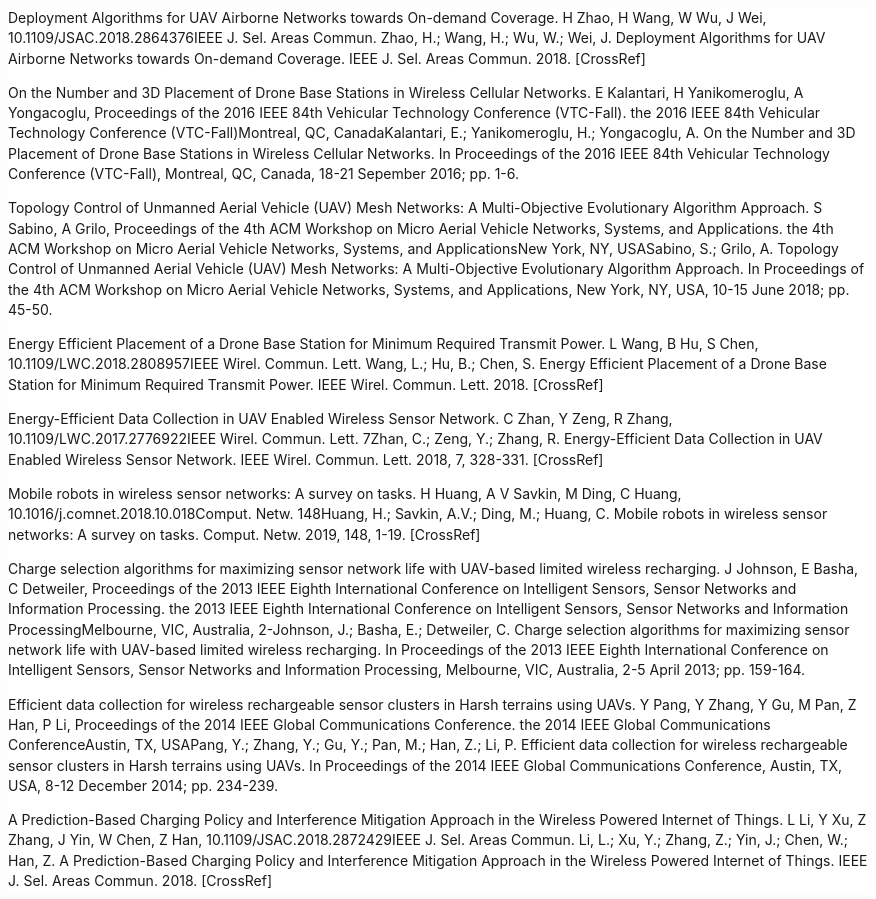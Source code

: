 Deployment Algorithms for UAV Airborne Networks towards On-demand Coverage. H Zhao, H Wang, W Wu, J Wei, 10.1109/JSAC.2018.2864376IEEE J. Sel. Areas Commun. Zhao, H.; Wang, H.; Wu, W.; Wei, J. Deployment Algorithms for UAV Airborne Networks towards On-demand Coverage. IEEE J. Sel. Areas Commun. 2018. [CrossRef]

On the Number and 3D Placement of Drone Base Stations in Wireless Cellular Networks. E Kalantari, H Yanikomeroglu, A Yongacoglu, Proceedings of the 2016 IEEE 84th Vehicular Technology Conference (VTC-Fall). the 2016 IEEE 84th Vehicular Technology Conference (VTC-Fall)Montreal, QC, CanadaKalantari, E.; Yanikomeroglu, H.; Yongacoglu, A. On the Number and 3D Placement of Drone Base Stations in Wireless Cellular Networks. In Proceedings of the 2016 IEEE 84th Vehicular Technology Conference (VTC-Fall), Montreal, QC, Canada, 18-21 Sepember 2016; pp. 1-6.

Topology Control of Unmanned Aerial Vehicle (UAV) Mesh Networks: A Multi-Objective Evolutionary Algorithm Approach. S Sabino, A Grilo, Proceedings of the 4th ACM Workshop on Micro Aerial Vehicle Networks, Systems, and Applications. the 4th ACM Workshop on Micro Aerial Vehicle Networks, Systems, and ApplicationsNew York, NY, USASabino, S.; Grilo, A. Topology Control of Unmanned Aerial Vehicle (UAV) Mesh Networks: A Multi-Objective Evolutionary Algorithm Approach. In Proceedings of the 4th ACM Workshop on Micro Aerial Vehicle Networks, Systems, and Applications, New York, NY, USA, 10-15 June 2018; pp. 45-50.

Energy Efficient Placement of a Drone Base Station for Minimum Required Transmit Power. L Wang, B Hu, S Chen, 10.1109/LWC.2018.2808957IEEE Wirel. Commun. Lett. Wang, L.; Hu, B.; Chen, S. Energy Efficient Placement of a Drone Base Station for Minimum Required Transmit Power. IEEE Wirel. Commun. Lett. 2018. [CrossRef]

Energy-Efficient Data Collection in UAV Enabled Wireless Sensor Network. C Zhan, Y Zeng, R Zhang, 10.1109/LWC.2017.2776922IEEE Wirel. Commun. Lett. 7Zhan, C.; Zeng, Y.; Zhang, R. Energy-Efficient Data Collection in UAV Enabled Wireless Sensor Network. IEEE Wirel. Commun. Lett. 2018, 7, 328-331. [CrossRef]

Mobile robots in wireless sensor networks: A survey on tasks. H Huang, A V Savkin, M Ding, C Huang, 10.1016/j.comnet.2018.10.018Comput. Netw. 148Huang, H.; Savkin, A.V.; Ding, M.; Huang, C. Mobile robots in wireless sensor networks: A survey on tasks. Comput. Netw. 2019, 148, 1-19. [CrossRef]

Charge selection algorithms for maximizing sensor network life with UAV-based limited wireless recharging. J Johnson, E Basha, C Detweiler, Proceedings of the 2013 IEEE Eighth International Conference on Intelligent Sensors, Sensor Networks and Information Processing. the 2013 IEEE Eighth International Conference on Intelligent Sensors, Sensor Networks and Information ProcessingMelbourne, VIC, Australia, 2-Johnson, J.; Basha, E.; Detweiler, C. Charge selection algorithms for maximizing sensor network life with UAV-based limited wireless recharging. In Proceedings of the 2013 IEEE Eighth International Conference on Intelligent Sensors, Sensor Networks and Information Processing, Melbourne, VIC, Australia, 2-5 April 2013; pp. 159-164.

Efficient data collection for wireless rechargeable sensor clusters in Harsh terrains using UAVs. Y Pang, Y Zhang, Y Gu, M Pan, Z Han, P Li, Proceedings of the 2014 IEEE Global Communications Conference. the 2014 IEEE Global Communications ConferenceAustin, TX, USAPang, Y.; Zhang, Y.; Gu, Y.; Pan, M.; Han, Z.; Li, P. Efficient data collection for wireless rechargeable sensor clusters in Harsh terrains using UAVs. In Proceedings of the 2014 IEEE Global Communications Conference, Austin, TX, USA, 8-12 December 2014; pp. 234-239.

A Prediction-Based Charging Policy and Interference Mitigation Approach in the Wireless Powered Internet of Things. L Li, Y Xu, Z Zhang, J Yin, W Chen, Z Han, 10.1109/JSAC.2018.2872429IEEE J. Sel. Areas Commun. Li, L.; Xu, Y.; Zhang, Z.; Yin, J.; Chen, W.; Han, Z. A Prediction-Based Charging Policy and Interference Mitigation Approach in the Wireless Powered Internet of Things. IEEE J. Sel. Areas Commun. 2018. [CrossRef]
